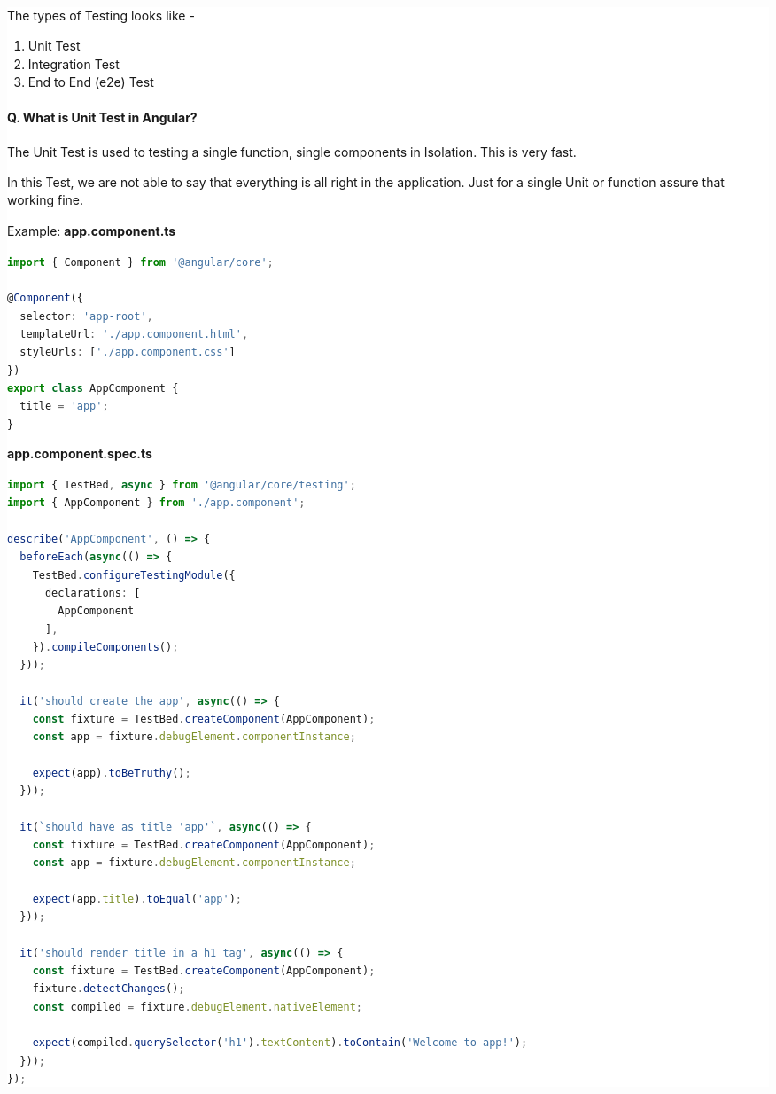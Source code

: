 The types of Testing looks like -
1. Unit Test
2. Integration Test
3. End to End (e2e) Test

#### Q. What is Unit Test in Angular? 
The Unit Test is used to testing a single function, single components in Isolation. This is very fast.

In this Test, we are not able to say that everything is all right in the application. Just for a single Unit or function assure that working fine.

Example:
**app.component.ts**  
```typescript
import { Component } from '@angular/core';

@Component({
  selector: 'app-root',
  templateUrl: './app.component.html',
  styleUrls: ['./app.component.css']
})
export class AppComponent {
  title = 'app';
}
```

**app.component.spec.ts**
```typescript
import { TestBed, async } from '@angular/core/testing';
import { AppComponent } from './app.component';

describe('AppComponent', () => {
  beforeEach(async(() => {
    TestBed.configureTestingModule({
      declarations: [
        AppComponent
      ],
    }).compileComponents();
  }));

  it('should create the app', async(() => {
    const fixture = TestBed.createComponent(AppComponent);
    const app = fixture.debugElement.componentInstance;
   
    expect(app).toBeTruthy();
  }));

  it(`should have as title 'app'`, async(() => {
    const fixture = TestBed.createComponent(AppComponent);
    const app = fixture.debugElement.componentInstance;

    expect(app.title).toEqual('app');
  }));

  it('should render title in a h1 tag', async(() => {
    const fixture = TestBed.createComponent(AppComponent);
    fixture.detectChanges();
    const compiled = fixture.debugElement.nativeElement;

    expect(compiled.querySelector('h1').textContent).toContain('Welcome to app!');
  }));
});
```
